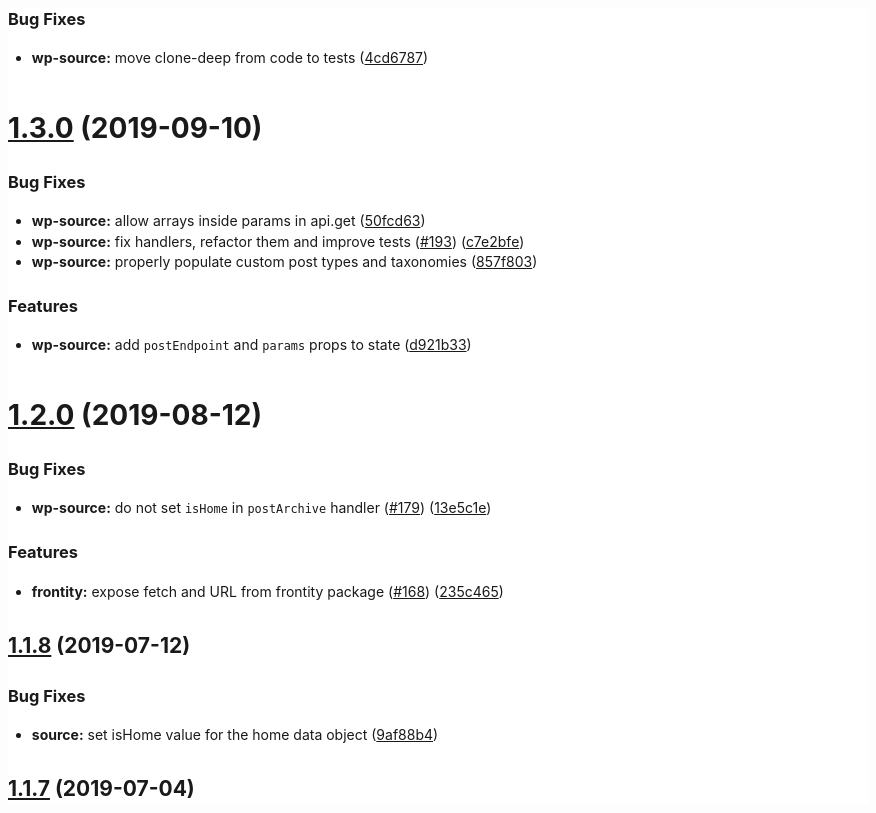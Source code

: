 ### Bug Fixes

- **wp-source:** move clone-deep from code to tests ([4cd6787](https://github.com/frontity/frontity/commit/4cd6787))

# [1.3.0](https://github.com/frontity/frontity/compare/@frontity/wp-source@1.2.0...@frontity/wp-source@1.3.0) (2019-09-10)

### Bug Fixes

- **wp-source:** allow arrays inside params in api.get ([50fcd63](https://github.com/frontity/frontity/commit/50fcd63))
- **wp-source:** fix handlers, refactor them and improve tests ([#193](https://github.com/frontity/frontity/issues/193)) ([c7e2bfe](https://github.com/frontity/frontity/commit/c7e2bfe))
- **wp-source:** properly populate custom post types and taxonomies ([857f803](https://github.com/frontity/frontity/commit/857f803))

### Features

- **wp-source:** add `postEndpoint` and `params` props to state ([d921b33](https://github.com/frontity/frontity/commit/d921b33))

# [1.2.0](https://github.com/frontity/frontity/compare/@frontity/wp-source@1.1.8...@frontity/wp-source@1.2.0) (2019-08-12)

### Bug Fixes

- **wp-source:** do not set `isHome` in `postArchive` handler ([#179](https://github.com/frontity/frontity/issues/179)) ([13e5c1e](https://github.com/frontity/frontity/commit/13e5c1e))

### Features

- **frontity:** expose fetch and URL from frontity package ([#168](https://github.com/frontity/frontity/issues/168)) ([235c465](https://github.com/frontity/frontity/commit/235c465))

## [1.1.8](https://github.com/frontity/frontity/compare/@frontity/wp-source@1.1.7...@frontity/wp-source@1.1.8) (2019-07-12)

### Bug Fixes

- **source:** set isHome value for the home data object ([9af88b4](https://github.com/frontity/frontity/commit/9af88b4))

## [1.1.7](https://github.com/frontity/frontity/compare/@frontity/wp-source@1.1.6...@frontity/wp-source@1.1.7) (2019-07-04)
